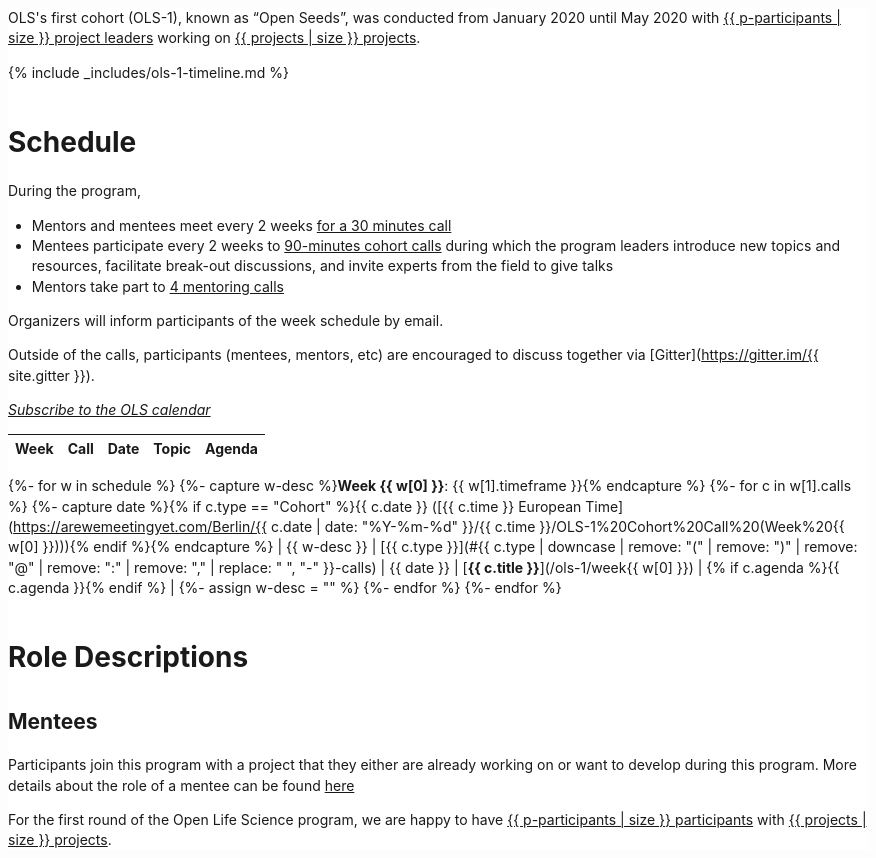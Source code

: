 OLS's first cohort (OLS-1), known as “Open Seeds”, was conducted from January 2020 until May 2020 with [{{ p-participants | size }} project leaders](/ols-1/projects-participants#participants) working on [{{ projects | size }} projects](/ols-1/projects-participants#projects).

{% include _includes/ols-1-timeline.md %}

# Schedule

During the program,

- Mentors and mentees meet every 2 weeks [for a 30 minutes call](#mentor-mentee-calls)
- Mentees participate every 2 weeks to [90-minutes cohort calls](#cohort-calls) during which the program leaders introduce new topics and resources, facilitate break-out discussions, and invite experts from the field to give talks
- Mentors take part to [4 mentoring calls](#mentors-calls)

Organizers will inform participants of the week schedule by email.

Outside of the calls, participants (mentees, mentors, etc) are encouraged to discuss together via [Gitter](https://gitter.im/{{ site.gitter }}).  

<iframe class="calendar" src="https://calendar.google.com/calendar/embed?src=n3rqhvuff05ojkl0opfsvh49fk%40group.calendar.google.com"  frameborder="0" scrolling="no"></iframe>

[<i class="fas fa-calendar-plus"></i> *Subscribe to the OLS calendar*](https://calendar.google.com/calendar/r?cid=n3rqhvuff05ojkl0opfsvh49fk@group.calendar.google.com)



| Week | Call | Date | Topic | Agenda |
|------|------|------|-------|--------|
{%- for w in schedule %}
{%- capture w-desc %}**Week {{ w[0] }}**: {{ w[1].timeframe }}{% endcapture %}
{%- for c in w[1].calls %}
{%- capture date %}{% if c.type == "Cohort" %}{{ c.date }} ([{{ c.time }} European Time](https://arewemeetingyet.com/Berlin/{{ c.date | date: "%Y-%m-%d" }}/{{ c.time }}/OLS-1%20Cohort%20Call%20(Week%20{{ w[0] }}))){% endif %}{% endcapture %}
| {{ w-desc }} | [{{ c.type }}](#{{ c.type | downcase | remove: "(" | remove: ")" | remove: "@" | remove: ":" | remove: "," | replace: " ", "-" }}-calls) | {{ date }} | [**{{ c.title }}**](/ols-1/week{{ w[0] }}) | {% if c.agenda %}{{ c.agenda }}{% endif %} |
{%- assign w-desc = "" %}
{%- endfor %}
{%- endfor %}

# Role Descriptions

## Mentees

Participants join this program with a project that they either are already working on or want to develop during this program. More details about the role of a mentee can be found [here](/about#mentees)

For the first round of the Open Life Science program, we are happy to have [{{ p-participants | size }} participants](/ols-1/projects-participants#participants) with [{{ projects | size }} projects](/ols-1/projects-participants#projects). 
